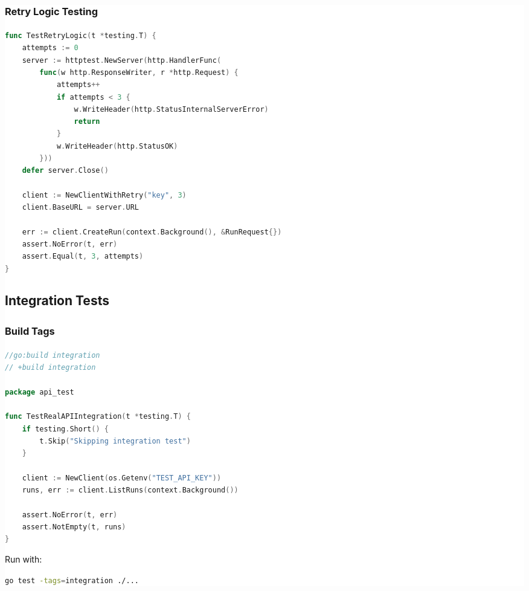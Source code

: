 
### Retry Logic Testing
```go
func TestRetryLogic(t *testing.T) {
    attempts := 0
    server := httptest.NewServer(http.HandlerFunc(
        func(w http.ResponseWriter, r *http.Request) {
            attempts++
            if attempts < 3 {
                w.WriteHeader(http.StatusInternalServerError)
                return
            }
            w.WriteHeader(http.StatusOK)
        }))
    defer server.Close()
    
    client := NewClientWithRetry("key", 3)
    client.BaseURL = server.URL
    
    err := client.CreateRun(context.Background(), &RunRequest{})
    assert.NoError(t, err)
    assert.Equal(t, 3, attempts)
}
```

## Integration Tests

### Build Tags
```go
//go:build integration
// +build integration

package api_test

func TestRealAPIIntegration(t *testing.T) {
    if testing.Short() {
        t.Skip("Skipping integration test")
    }
    
    client := NewClient(os.Getenv("TEST_API_KEY"))
    runs, err := client.ListRuns(context.Background())
    
    assert.NoError(t, err)
    assert.NotEmpty(t, runs)
}
```

Run with:
```bash
go test -tags=integration ./...
```
